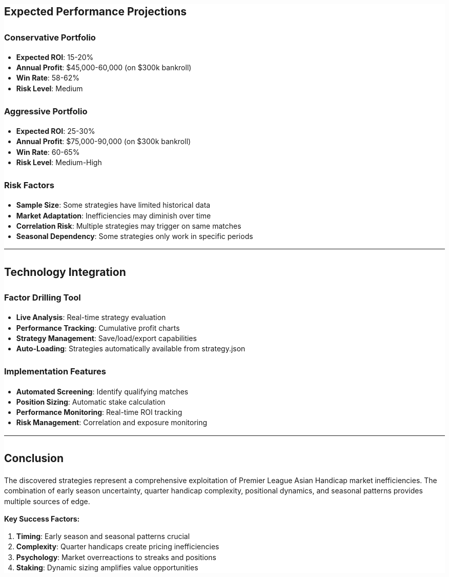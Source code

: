 
## Expected Performance Projections

### Conservative Portfolio
- **Expected ROI**: 15-20%
- **Annual Profit**: $45,000-60,000 (on $300k bankroll)
- **Win Rate**: 58-62%
- **Risk Level**: Medium

### Aggressive Portfolio
- **Expected ROI**: 25-30%
- **Annual Profit**: $75,000-90,000 (on $300k bankroll)
- **Win Rate**: 60-65%
- **Risk Level**: Medium-High

### Risk Factors
- **Sample Size**: Some strategies have limited historical data
- **Market Adaptation**: Inefficiencies may diminish over time
- **Correlation Risk**: Multiple strategies may trigger on same matches
- **Seasonal Dependency**: Some strategies only work in specific periods

---

## Technology Integration

### Factor Drilling Tool
- **Live Analysis**: Real-time strategy evaluation
- **Performance Tracking**: Cumulative profit charts
- **Strategy Management**: Save/load/export capabilities
- **Auto-Loading**: Strategies automatically available from strategy.json

### Implementation Features
- **Automated Screening**: Identify qualifying matches
- **Position Sizing**: Automatic stake calculation
- **Performance Monitoring**: Real-time ROI tracking
- **Risk Management**: Correlation and exposure monitoring

---

## Conclusion

The discovered strategies represent a comprehensive exploitation of Premier League Asian Handicap market inefficiencies. The combination of early season uncertainty, quarter handicap complexity, positional dynamics, and seasonal patterns provides multiple sources of edge.

**Key Success Factors:**
1. **Timing**: Early season and seasonal patterns crucial
2. **Complexity**: Quarter handicaps create pricing inefficiencies
3. **Psychology**: Market overreactions to streaks and positions
4. **Staking**: Dynamic sizing amplifies value opportunities
